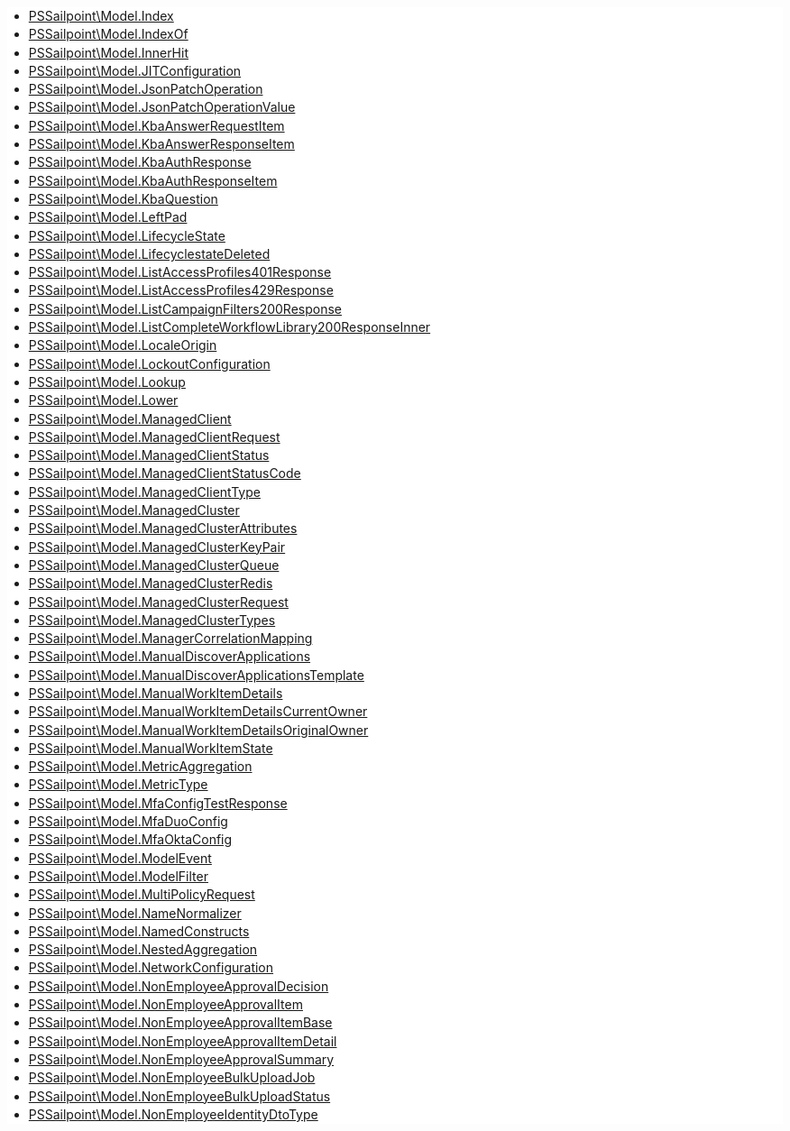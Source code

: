  - [PSSailpoint\Model.Index](docs/Index.md)
 - [PSSailpoint\Model.IndexOf](docs/IndexOf.md)
 - [PSSailpoint\Model.InnerHit](docs/InnerHit.md)
 - [PSSailpoint\Model.JITConfiguration](docs/JITConfiguration.md)
 - [PSSailpoint\Model.JsonPatchOperation](docs/JsonPatchOperation.md)
 - [PSSailpoint\Model.JsonPatchOperationValue](docs/JsonPatchOperationValue.md)
 - [PSSailpoint\Model.KbaAnswerRequestItem](docs/KbaAnswerRequestItem.md)
 - [PSSailpoint\Model.KbaAnswerResponseItem](docs/KbaAnswerResponseItem.md)
 - [PSSailpoint\Model.KbaAuthResponse](docs/KbaAuthResponse.md)
 - [PSSailpoint\Model.KbaAuthResponseItem](docs/KbaAuthResponseItem.md)
 - [PSSailpoint\Model.KbaQuestion](docs/KbaQuestion.md)
 - [PSSailpoint\Model.LeftPad](docs/LeftPad.md)
 - [PSSailpoint\Model.LifecycleState](docs/LifecycleState.md)
 - [PSSailpoint\Model.LifecyclestateDeleted](docs/LifecyclestateDeleted.md)
 - [PSSailpoint\Model.ListAccessProfiles401Response](docs/ListAccessProfiles401Response.md)
 - [PSSailpoint\Model.ListAccessProfiles429Response](docs/ListAccessProfiles429Response.md)
 - [PSSailpoint\Model.ListCampaignFilters200Response](docs/ListCampaignFilters200Response.md)
 - [PSSailpoint\Model.ListCompleteWorkflowLibrary200ResponseInner](docs/ListCompleteWorkflowLibrary200ResponseInner.md)
 - [PSSailpoint\Model.LocaleOrigin](docs/LocaleOrigin.md)
 - [PSSailpoint\Model.LockoutConfiguration](docs/LockoutConfiguration.md)
 - [PSSailpoint\Model.Lookup](docs/Lookup.md)
 - [PSSailpoint\Model.Lower](docs/Lower.md)
 - [PSSailpoint\Model.ManagedClient](docs/ManagedClient.md)
 - [PSSailpoint\Model.ManagedClientRequest](docs/ManagedClientRequest.md)
 - [PSSailpoint\Model.ManagedClientStatus](docs/ManagedClientStatus.md)
 - [PSSailpoint\Model.ManagedClientStatusCode](docs/ManagedClientStatusCode.md)
 - [PSSailpoint\Model.ManagedClientType](docs/ManagedClientType.md)
 - [PSSailpoint\Model.ManagedCluster](docs/ManagedCluster.md)
 - [PSSailpoint\Model.ManagedClusterAttributes](docs/ManagedClusterAttributes.md)
 - [PSSailpoint\Model.ManagedClusterKeyPair](docs/ManagedClusterKeyPair.md)
 - [PSSailpoint\Model.ManagedClusterQueue](docs/ManagedClusterQueue.md)
 - [PSSailpoint\Model.ManagedClusterRedis](docs/ManagedClusterRedis.md)
 - [PSSailpoint\Model.ManagedClusterRequest](docs/ManagedClusterRequest.md)
 - [PSSailpoint\Model.ManagedClusterTypes](docs/ManagedClusterTypes.md)
 - [PSSailpoint\Model.ManagerCorrelationMapping](docs/ManagerCorrelationMapping.md)
 - [PSSailpoint\Model.ManualDiscoverApplications](docs/ManualDiscoverApplications.md)
 - [PSSailpoint\Model.ManualDiscoverApplicationsTemplate](docs/ManualDiscoverApplicationsTemplate.md)
 - [PSSailpoint\Model.ManualWorkItemDetails](docs/ManualWorkItemDetails.md)
 - [PSSailpoint\Model.ManualWorkItemDetailsCurrentOwner](docs/ManualWorkItemDetailsCurrentOwner.md)
 - [PSSailpoint\Model.ManualWorkItemDetailsOriginalOwner](docs/ManualWorkItemDetailsOriginalOwner.md)
 - [PSSailpoint\Model.ManualWorkItemState](docs/ManualWorkItemState.md)
 - [PSSailpoint\Model.MetricAggregation](docs/MetricAggregation.md)
 - [PSSailpoint\Model.MetricType](docs/MetricType.md)
 - [PSSailpoint\Model.MfaConfigTestResponse](docs/MfaConfigTestResponse.md)
 - [PSSailpoint\Model.MfaDuoConfig](docs/MfaDuoConfig.md)
 - [PSSailpoint\Model.MfaOktaConfig](docs/MfaOktaConfig.md)
 - [PSSailpoint\Model.ModelEvent](docs/ModelEvent.md)
 - [PSSailpoint\Model.ModelFilter](docs/ModelFilter.md)
 - [PSSailpoint\Model.MultiPolicyRequest](docs/MultiPolicyRequest.md)
 - [PSSailpoint\Model.NameNormalizer](docs/NameNormalizer.md)
 - [PSSailpoint\Model.NamedConstructs](docs/NamedConstructs.md)
 - [PSSailpoint\Model.NestedAggregation](docs/NestedAggregation.md)
 - [PSSailpoint\Model.NetworkConfiguration](docs/NetworkConfiguration.md)
 - [PSSailpoint\Model.NonEmployeeApprovalDecision](docs/NonEmployeeApprovalDecision.md)
 - [PSSailpoint\Model.NonEmployeeApprovalItem](docs/NonEmployeeApprovalItem.md)
 - [PSSailpoint\Model.NonEmployeeApprovalItemBase](docs/NonEmployeeApprovalItemBase.md)
 - [PSSailpoint\Model.NonEmployeeApprovalItemDetail](docs/NonEmployeeApprovalItemDetail.md)
 - [PSSailpoint\Model.NonEmployeeApprovalSummary](docs/NonEmployeeApprovalSummary.md)
 - [PSSailpoint\Model.NonEmployeeBulkUploadJob](docs/NonEmployeeBulkUploadJob.md)
 - [PSSailpoint\Model.NonEmployeeBulkUploadStatus](docs/NonEmployeeBulkUploadStatus.md)
 - [PSSailpoint\Model.NonEmployeeIdentityDtoType](docs/NonEmployeeIdentityDtoType.md)